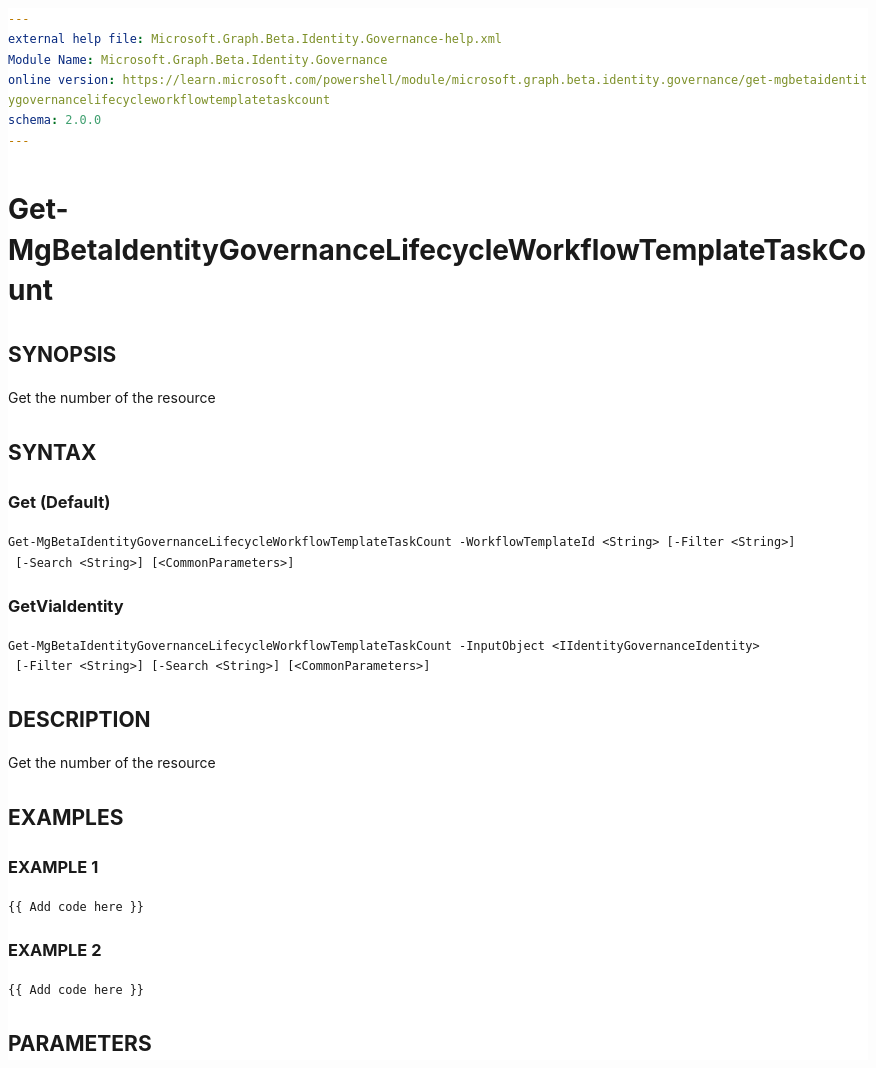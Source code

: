 ```yaml
---
external help file: Microsoft.Graph.Beta.Identity.Governance-help.xml
Module Name: Microsoft.Graph.Beta.Identity.Governance
online version: https://learn.microsoft.com/powershell/module/microsoft.graph.beta.identity.governance/get-mgbetaidentitygovernancelifecycleworkflowtemplatetaskcount
schema: 2.0.0
---
```


# Get-MgBetaIdentityGovernanceLifecycleWorkflowTemplateTaskCount

## SYNOPSIS
Get the number of the resource

## SYNTAX

### Get (Default)
```
Get-MgBetaIdentityGovernanceLifecycleWorkflowTemplateTaskCount -WorkflowTemplateId <String> [-Filter <String>]
 [-Search <String>] [<CommonParameters>]
```

### GetViaIdentity
```
Get-MgBetaIdentityGovernanceLifecycleWorkflowTemplateTaskCount -InputObject <IIdentityGovernanceIdentity>
 [-Filter <String>] [-Search <String>] [<CommonParameters>]
```

## DESCRIPTION
Get the number of the resource

## EXAMPLES

### EXAMPLE 1
```
{{ Add code here }}
```

### EXAMPLE 2
```
{{ Add code here }}
```

## PARAMETERS
